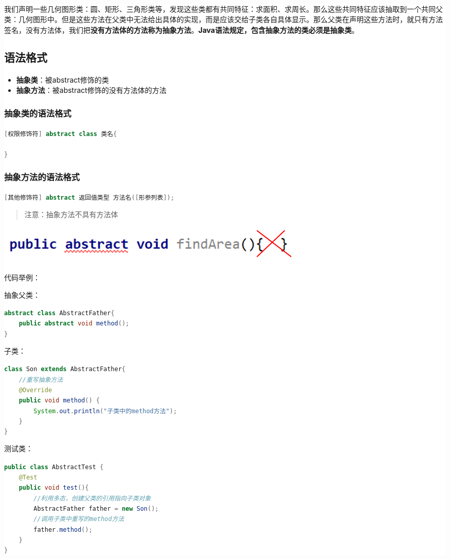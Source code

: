 我们声明一些几何图形类：圆、矩形、三角形类等，发现这些类都有共同特征：求面积、求周长。那么这些共同特征应该抽取到一个共同父类：几何图形中。但是这些方法在父类中无法给出具体的实现，而是应该交给子类各自具体显示。那么父类在声明这些方法时，就只有方法签名，没有方法体，我们把**没有方法体的方法称为抽象方法**。**Java语法规定，包含抽象方法的类必须是抽象类**。

## 语法格式

* **抽象类**：被abstract修饰的类
* **抽象方法**：被abstract修饰的没有方法体的方法

### 抽象类的语法格式

```java
[权限修饰符] abstract class 类名{
    
}
```

### 抽象方法的语法格式

```java
[其他修饰符] abstract 返回值类型 方法名([形参列表]);
```

> 注意：抽象方法不具有方法体

![image-20220517204707255](.\images\image-20220517204707255.png)

代码举例：

抽象父类：

```java
abstract class AbstractFather{
    public abstract void method();
}
```

子类：

```java
class Son extends AbstractFather{
	//重写抽象方法
    @Override
    public void method() {
        System.out.println("子类中的method方法");
    }
}
```

测试类：

```java
public class AbstractTest {
    @Test
    public void test(){
    	//利用多态，创建父类的引用指向子类对象
        AbstractFather father = new Son();
        //调用子类中重写的method方法
        father.method();
    }
}
```
